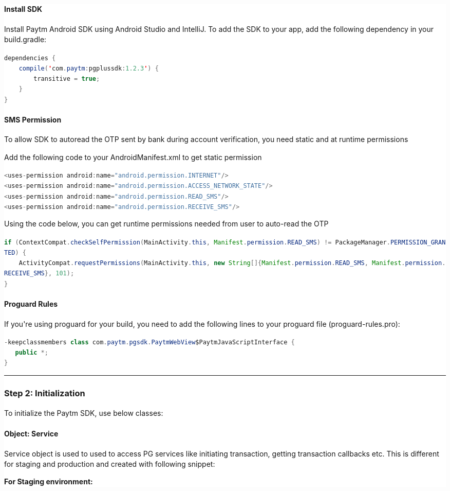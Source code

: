 #### Install SDK 
Install Paytm Android SDK using Android Studio and IntelliJ. To add the SDK to your app, add the following dependency in your build.gradle:

```java
dependencies {
	compile('com.paytm:pgplussdk:1.2.3') {
		transitive = true; 
	}
}
```

#### SMS Permission
To allow SDK to autoread the OTP sent by bank during account verification, you need static and at runtime permissions

Add the following code to your AndroidManifest.xml to get static permission

```java
<uses-permission android:name="android.permission.INTERNET"/>
<uses-permission android:name="android.permission.ACCESS_NETWORK_STATE"/>
<uses-permission android:name="android.permission.READ_SMS"/>
<uses-permission android:name="android.permission.RECEIVE_SMS"/>  
```

Using the code below, you can get runtime permissions needed from user to auto-read the OTP

```java
if (ContextCompat.checkSelfPermission(MainActivity.this, Manifest.permission.READ_SMS) != PackageManager.PERMISSION_GRANTED) {
	ActivityCompat.requestPermissions(MainActivity.this, new String[]{Manifest.permission.READ_SMS, Manifest.permission.RECEIVE_SMS}, 101);
}
```

#### Proguard Rules

If you're using proguard for your build, you need to add the following lines to your proguard file (proguard-rules.pro):

```java
-keepclassmembers class com.paytm.pgsdk.PaytmWebView$PaytmJavaScriptInterface {
   public *;
}
```

---
### Step 2: Initialization 
To initialize the Paytm SDK, use below classes:

#### Object: Service

Service object is used to used to access PG services like initiating transaction, getting transaction callbacks etc. This is different for staging and production and created with following snippet:

**For Staging environment:**
